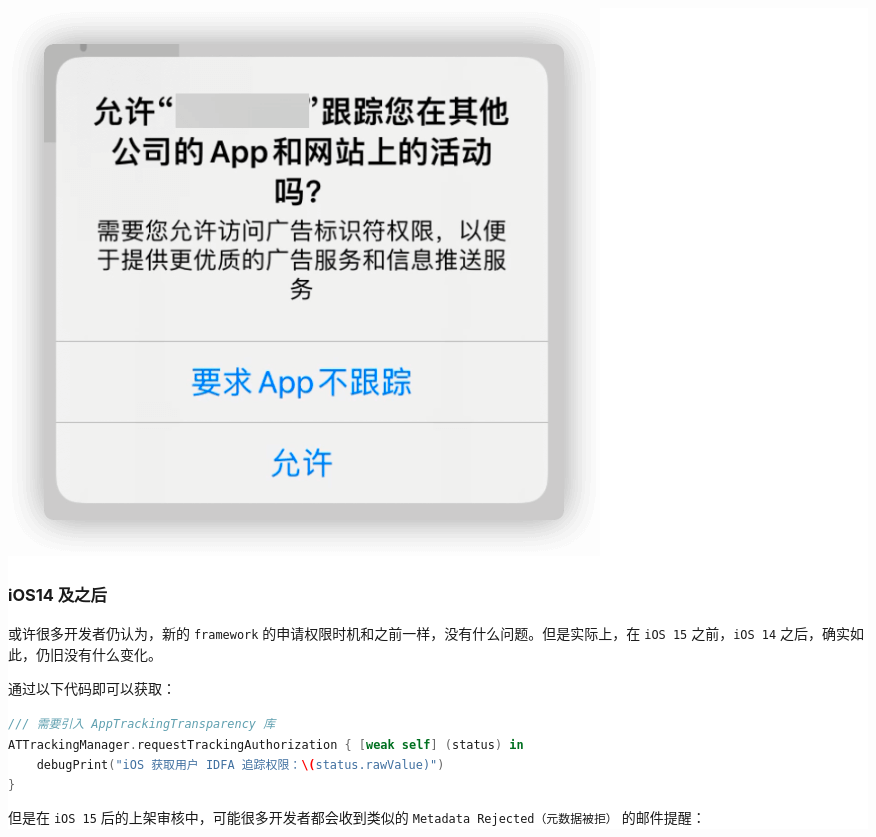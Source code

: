 ![iOS14 之后权限获取](/images/iOS/2021-12-21-AppTrackingTransparency-03.png)

### iOS14 及之后

或许很多开发者仍认为，新的 `framework` 的申请权限时机和之前一样，没有什么问题。但是实际上，在 `iOS 15` 之前，`iOS 14` 之后，确实如此，仍旧没有什么变化。

通过以下代码即可以获取：

```Swift
/// 需要引入 AppTrackingTransparency 库
ATTrackingManager.requestTrackingAuthorization { [weak self] (status) in
    debugPrint("iOS 获取用户 IDFA 追踪权限：\(status.rawValue)")
}
```

但是在 `iOS 15` 后的上架审核中，可能很多开发者都会收到类似的 `Metadata Rejected（元数据被拒）` 的邮件提醒：

